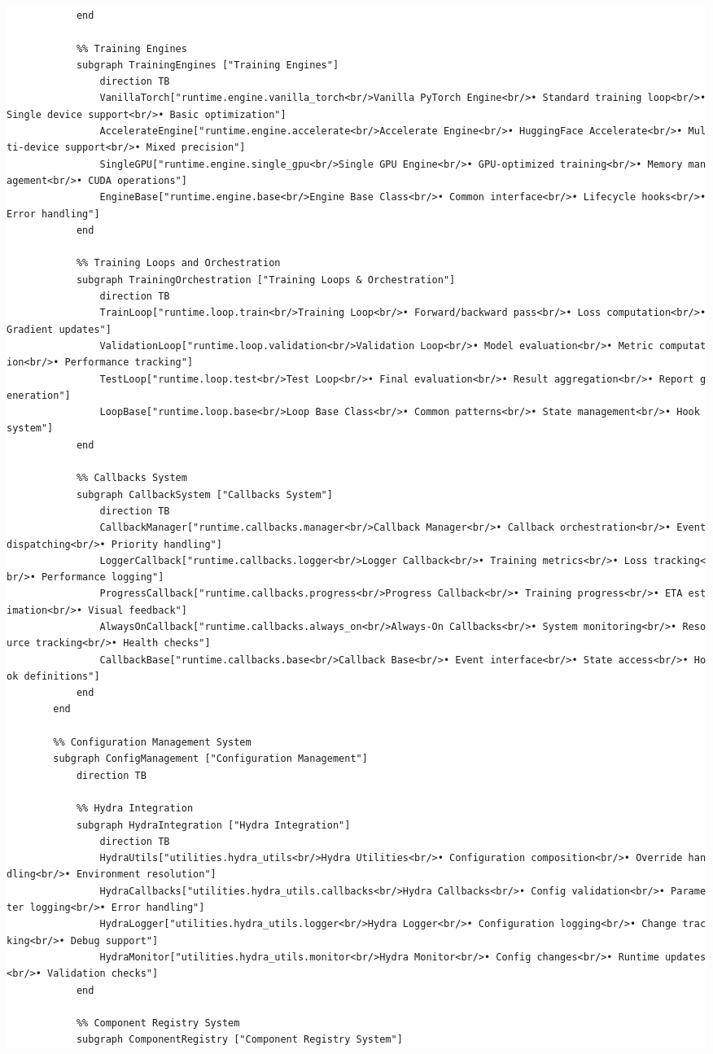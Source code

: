 ```mermaid
            end
            
            %% Training Engines
            subgraph TrainingEngines ["Training Engines"]
                direction TB
                VanillaTorch["runtime.engine.vanilla_torch<br/>Vanilla PyTorch Engine<br/>• Standard training loop<br/>• Single device support<br/>• Basic optimization"]
                AccelerateEngine["runtime.engine.accelerate<br/>Accelerate Engine<br/>• HuggingFace Accelerate<br/>• Multi-device support<br/>• Mixed precision"]
                SingleGPU["runtime.engine.single_gpu<br/>Single GPU Engine<br/>• GPU-optimized training<br/>• Memory management<br/>• CUDA operations"]
                EngineBase["runtime.engine.base<br/>Engine Base Class<br/>• Common interface<br/>• Lifecycle hooks<br/>• Error handling"]
            end
            
            %% Training Loops and Orchestration
            subgraph TrainingOrchestration ["Training Loops & Orchestration"]
                direction TB
                TrainLoop["runtime.loop.train<br/>Training Loop<br/>• Forward/backward pass<br/>• Loss computation<br/>• Gradient updates"]
                ValidationLoop["runtime.loop.validation<br/>Validation Loop<br/>• Model evaluation<br/>• Metric computation<br/>• Performance tracking"]
                TestLoop["runtime.loop.test<br/>Test Loop<br/>• Final evaluation<br/>• Result aggregation<br/>• Report generation"]
                LoopBase["runtime.loop.base<br/>Loop Base Class<br/>• Common patterns<br/>• State management<br/>• Hook system"]
            end
            
            %% Callbacks System
            subgraph CallbackSystem ["Callbacks System"]
                direction TB
                CallbackManager["runtime.callbacks.manager<br/>Callback Manager<br/>• Callback orchestration<br/>• Event dispatching<br/>• Priority handling"]
                LoggerCallback["runtime.callbacks.logger<br/>Logger Callback<br/>• Training metrics<br/>• Loss tracking<br/>• Performance logging"]
                ProgressCallback["runtime.callbacks.progress<br/>Progress Callback<br/>• Training progress<br/>• ETA estimation<br/>• Visual feedback"]
                AlwaysOnCallback["runtime.callbacks.always_on<br/>Always-On Callbacks<br/>• System monitoring<br/>• Resource tracking<br/>• Health checks"]
                CallbackBase["runtime.callbacks.base<br/>Callback Base<br/>• Event interface<br/>• State access<br/>• Hook definitions"]
            end
        end
        
        %% Configuration Management System
        subgraph ConfigManagement ["Configuration Management"]
            direction TB
            
            %% Hydra Integration
            subgraph HydraIntegration ["Hydra Integration"]
                direction TB
                HydraUtils["utilities.hydra_utils<br/>Hydra Utilities<br/>• Configuration composition<br/>• Override handling<br/>• Environment resolution"]
                HydraCallbacks["utilities.hydra_utils.callbacks<br/>Hydra Callbacks<br/>• Config validation<br/>• Parameter logging<br/>• Error handling"]
                HydraLogger["utilities.hydra_utils.logger<br/>Hydra Logger<br/>• Configuration logging<br/>• Change tracking<br/>• Debug support"]
                HydraMonitor["utilities.hydra_utils.monitor<br/>Hydra Monitor<br/>• Config changes<br/>• Runtime updates<br/>• Validation checks"]
            end
            
            %% Component Registry System
            subgraph ComponentRegistry ["Component Registry System"]
```